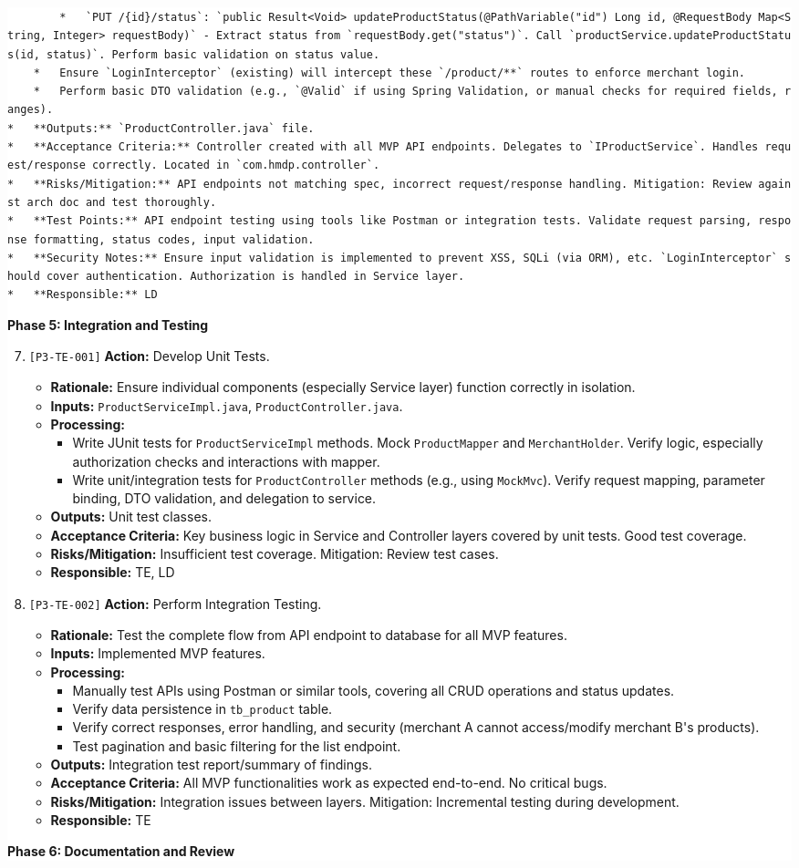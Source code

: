             *   `PUT /{id}/status`: `public Result<Void> updateProductStatus(@PathVariable("id") Long id, @RequestBody Map<String, Integer> requestBody)` - Extract status from `requestBody.get("status")`. Call `productService.updateProductStatus(id, status)`. Perform basic validation on status value.
        *   Ensure `LoginInterceptor` (existing) will intercept these `/product/**` routes to enforce merchant login.
        *   Perform basic DTO validation (e.g., `@Valid` if using Spring Validation, or manual checks for required fields, ranges).
    *   **Outputs:** `ProductController.java` file.
    *   **Acceptance Criteria:** Controller created with all MVP API endpoints. Delegates to `IProductService`. Handles request/response correctly. Located in `com.hmdp.controller`.
    *   **Risks/Mitigation:** API endpoints not matching spec, incorrect request/response handling. Mitigation: Review against arch doc and test thoroughly.
    *   **Test Points:** API endpoint testing using tools like Postman or integration tests. Validate request parsing, response formatting, status codes, input validation.
    *   **Security Notes:** Ensure input validation is implemented to prevent XSS, SQLi (via ORM), etc. `LoginInterceptor` should cover authentication. Authorization is handled in Service layer.
    *   **Responsible:** LD

**Phase 5: Integration and Testing**

7.  `[P3-TE-001]` **Action:** Develop Unit Tests.
    *   **Rationale:** Ensure individual components (especially Service layer) function correctly in isolation.
    *   **Inputs:** `ProductServiceImpl.java`, `ProductController.java`.
    *   **Processing:**
        *   Write JUnit tests for `ProductServiceImpl` methods. Mock `ProductMapper` and `MerchantHolder`. Verify logic, especially authorization checks and interactions with mapper.
        *   Write unit/integration tests for `ProductController` methods (e.g., using `MockMvc`). Verify request mapping, parameter binding, DTO validation, and delegation to service.
    *   **Outputs:** Unit test classes.
    *   **Acceptance Criteria:** Key business logic in Service and Controller layers covered by unit tests. Good test coverage.
    *   **Risks/Mitigation:** Insufficient test coverage. Mitigation: Review test cases.
    *   **Responsible:** TE, LD

8.  `[P3-TE-002]` **Action:** Perform Integration Testing.
    *   **Rationale:** Test the complete flow from API endpoint to database for all MVP features.
    *   **Inputs:** Implemented MVP features.
    *   **Processing:**
        *   Manually test APIs using Postman or similar tools, covering all CRUD operations and status updates.
        *   Verify data persistence in `tb_product` table.
        *   Verify correct responses, error handling, and security (merchant A cannot access/modify merchant B's products).
        *   Test pagination and basic filtering for the list endpoint.
    *   **Outputs:** Integration test report/summary of findings.
    *   **Acceptance Criteria:** All MVP functionalities work as expected end-to-end. No critical bugs.
    *   **Risks/Mitigation:** Integration issues between layers. Mitigation: Incremental testing during development.
    *   **Responsible:** TE

**Phase 6: Documentation and Review**
